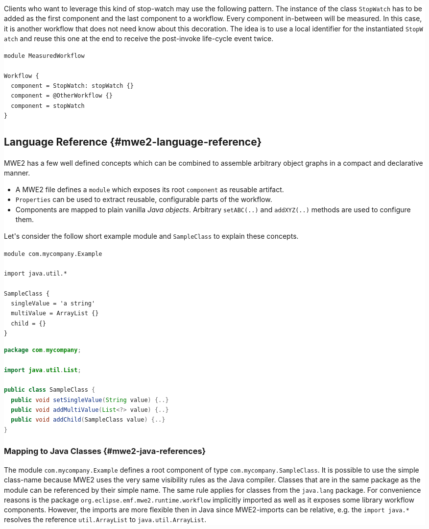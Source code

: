 Clients who want to leverage this kind of stop-watch may use the following pattern. The instance of the class `StopWatch` has to be added as the first component and the last component to a workflow. Every component in-between will be measured. In this case, it is another workflow that does not need know about this decoration. The idea is to use a local identifier for the instantiated `StopWatch` and reuse this one at the end to receive the post-invoke life-cycle event twice. 

```mwe2
module MeasuredWorkflow

Workflow {
  component = StopWatch: stopWatch {}
  component = @OtherWorkflow {}
  component = stopWatch
}
```

## Language Reference {#mwe2-language-reference}

MWE2 has a few well defined concepts which can be combined to assemble arbitrary object graphs in a compact and declarative manner.

*   A MWE2 file defines a `module` which exposes its root `component` as reusable artifact.
*   `Properties` can be used to extract reusable, configurable parts of the workflow.
*   Components are mapped to plain vanilla *Java objects*. Arbitrary `setABC(..)` and `addXYZ(..)` methods are used to configure them.

Let's consider the follow short example module and `SampleClass` to explain these concepts.

```mwe2
module com.mycompany.Example

import java.util.*

SampleClass {
  singleValue = 'a string'
  multiValue = ArrayList {}
  child = {}
} 
```

```java
package com.mycompany;

import java.util.List;

public class SampleClass {
  public void setSingleValue(String value) {..}
  public void addMultiValue(List<?> value) {..}
  public void addChild(SampleClass value) {..}
}
```

### Mapping to Java Classes {#mwe2-java-references}

The module `com.mycompany.Example` defines a root component of type `com.mycompany.SampleClass`. It is possible to use the simple class-name because MWE2 uses the very same visibility rules as the Java compiler. Classes that are in the same package as the module can be referenced by their simple name. The same rule applies for classes from the `java.lang` package. For convenience reasons is the package `org.eclipse.emf.mwe2.runtime.workflow` implicitly imported as well as it exposes some library workflow components. However, the imports are more flexible then in Java since MWE2-imports can be relative, e.g. the `import java.*` resolves the reference `util.ArrayList` to `java.util.ArrayList`. 
